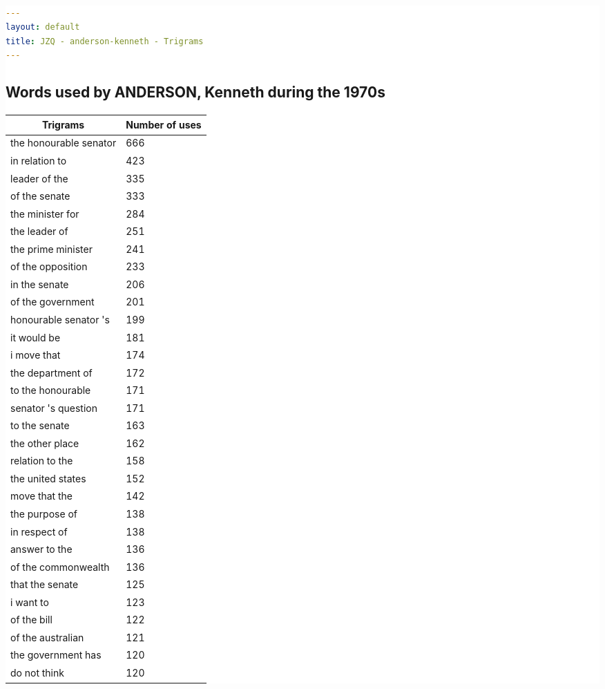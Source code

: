 ```yaml
---
layout: default
title: JZQ - anderson-kenneth - Trigrams
---
```

## Words used by ANDERSON, Kenneth during the 1970s

| Trigrams | Number of uses |
|--------------|----------------|
|the honourable senator|666|
|in relation to|423|
|leader of the|335|
|of the senate|333|
|the minister for|284|
|the leader of|251|
|the prime minister|241|
|of the opposition|233|
|in the senate|206|
|of the government|201|
|honourable senator 's|199|
|it would be|181|
|i move that|174|
|the department of|172|
|to the honourable|171|
|senator 's question|171|
|to the senate|163|
|the other place|162|
|relation to the|158|
|the united states|152|
|move that the|142|
|the purpose of|138|
|in respect of|138|
|answer to the|136|
|of the commonwealth|136|
|that the senate|125|
|i want to|123|
|of the bill|122|
|of the australian|121|
|the government has|120|
|do not think|120|